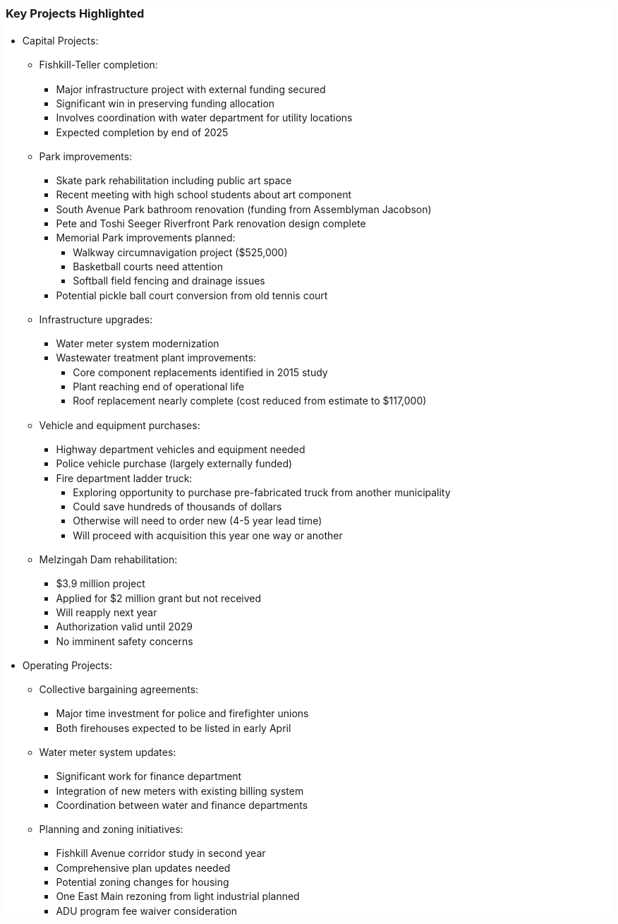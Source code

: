 ### Key Projects Highlighted
- Capital Projects:
  - Fishkill-Teller completion:
    - Major infrastructure project with external funding secured
    - Significant win in preserving funding allocation
    - Involves coordination with water department for utility locations
    - Expected completion by end of 2025
  
  - Park improvements:
    - Skate park rehabilitation including public art space
    - Recent meeting with high school students about art component
    - South Avenue Park bathroom renovation (funding from Assemblyman Jacobson)
    - Pete and Toshi Seeger Riverfront Park renovation design complete
    - Memorial Park improvements planned:
      - Walkway circumnavigation project ($525,000)
      - Basketball courts need attention
      - Softball field fencing and drainage issues
    - Potential pickle ball court conversion from old tennis court
  
  - Infrastructure upgrades:
    - Water meter system modernization
    - Wastewater treatment plant improvements:
      - Core component replacements identified in 2015 study
      - Plant reaching end of operational life
      - Roof replacement nearly complete (cost reduced from estimate to $117,000)
    
  - Vehicle and equipment purchases:
    - Highway department vehicles and equipment needed
    - Police vehicle purchase (largely externally funded)
    - Fire department ladder truck:
      - Exploring opportunity to purchase pre-fabricated truck from another municipality
      - Could save hundreds of thousands of dollars
      - Otherwise will need to order new (4-5 year lead time)
      - Will proceed with acquisition this year one way or another
    
  - Melzingah Dam rehabilitation:
    - $3.9 million project
    - Applied for $2 million grant but not received
    - Will reapply next year
    - Authorization valid until 2029
    - No imminent safety concerns

- Operating Projects:
  - Collective bargaining agreements:
    - Major time investment for police and firefighter unions
    - Both firehouses expected to be listed in early April
  
  - Water meter system updates:
    - Significant work for finance department
    - Integration of new meters with existing billing system
    - Coordination between water and finance departments
  
  - Planning and zoning initiatives:
    - Fishkill Avenue corridor study in second year
    - Comprehensive plan updates needed
    - Potential zoning changes for housing
    - One East Main rezoning from light industrial planned
    - ADU program fee waiver consideration
  